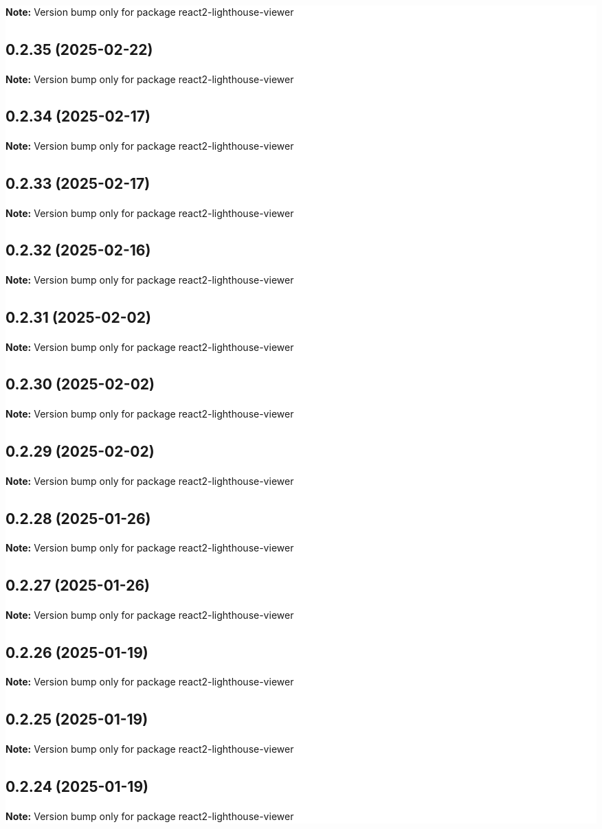 **Note:** Version bump only for package react2-lighthouse-viewer

## 0.2.35 (2025-02-22)

**Note:** Version bump only for package react2-lighthouse-viewer

## 0.2.34 (2025-02-17)

**Note:** Version bump only for package react2-lighthouse-viewer

## 0.2.33 (2025-02-17)

**Note:** Version bump only for package react2-lighthouse-viewer

## 0.2.32 (2025-02-16)

**Note:** Version bump only for package react2-lighthouse-viewer

## 0.2.31 (2025-02-02)

**Note:** Version bump only for package react2-lighthouse-viewer

## 0.2.30 (2025-02-02)

**Note:** Version bump only for package react2-lighthouse-viewer

## 0.2.29 (2025-02-02)

**Note:** Version bump only for package react2-lighthouse-viewer

## 0.2.28 (2025-01-26)

**Note:** Version bump only for package react2-lighthouse-viewer

## 0.2.27 (2025-01-26)

**Note:** Version bump only for package react2-lighthouse-viewer

## 0.2.26 (2025-01-19)

**Note:** Version bump only for package react2-lighthouse-viewer

## 0.2.25 (2025-01-19)

**Note:** Version bump only for package react2-lighthouse-viewer

## 0.2.24 (2025-01-19)

**Note:** Version bump only for package react2-lighthouse-viewer
